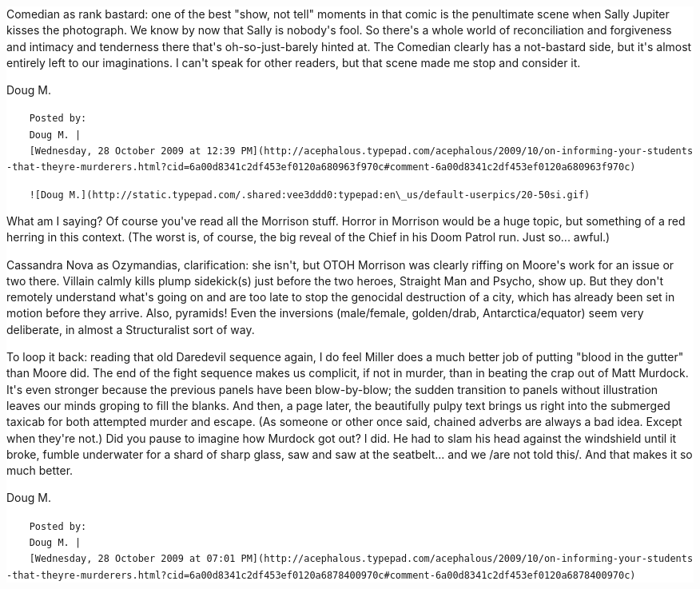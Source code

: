Comedian as rank bastard: one of the best "show, not tell" moments in that comic is the penultimate scene when Sally Jupiter kisses the photograph.  We know by now that Sally is nobody's fool.  So there's a whole world of reconciliation and forgiveness and intimacy and tenderness there that's oh-so-just-barely hinted at.  The Comedian clearly has a not-bastard side, but it's almost entirely left to our imaginations.  I can't speak for other readers, but that scene made me stop and consider it.

Doug M.

	

		Posted by:
		Doug M. |
		[Wednesday, 28 October 2009 at 12:39 PM](http://acephalous.typepad.com/acephalous/2009/10/on-informing-your-students-that-theyre-murderers.html?cid=6a00d8341c2df453ef0120a680963f970c#comment-6a00d8341c2df453ef0120a680963f970c)

[]()

	

		![Doug M.](http://static.typepad.com/.shared:vee3ddd0:typepad:en\_us/default-userpics/20-50si.gif)
	

	

		

What am I saying?  Of course you've read all the Morrison stuff.  Horror in Morrison would be a huge topic, but something of a red herring in this context.  (The worst is, of course, the big reveal of the Chief in his Doom Patrol run.  Just so... awful.)

Cassandra Nova as Ozymandias, clarification: she isn't, but OTOH Morrison was clearly riffing on Moore's work for an issue or two there.  Villain calmly kills plump sidekick(s) just before the two heroes, Straight Man and Psycho, show up.  But they don't remotely understand what's going on and are too late to stop the genocidal destruction of a city, which has already been set in motion before they arrive. Also, pyramids!  Even the inversions (male/female, golden/drab, Antarctica/equator) seem very deliberate, in almost a Structuralist sort of way.

To loop it back: reading that old Daredevil sequence again, I do feel Miller does a much better job of putting "blood in the gutter" than Moore did.  The end of the fight sequence makes us complicit, if not in murder, than in beating the crap out of Matt Murdock.  It's even stronger because the previous panels have been blow-by-blow; the sudden transition to panels without illustration leaves our minds groping to fill the blanks.  And then, a page later, the beautifully pulpy text brings us right into the submerged taxicab for both attempted murder and escape.  (As someone or other once said, chained adverbs are always a bad idea.  Except when they're not.)  Did you pause to imagine how Murdock got out?  I did.  He had to slam his head against the windshield until it broke, fumble underwater for a shard of sharp glass, saw and saw at the seatbelt... and we /are not told this/.  And that makes it so much better.

Doug M.

	

		Posted by:
		Doug M. |
		[Wednesday, 28 October 2009 at 07:01 PM](http://acephalous.typepad.com/acephalous/2009/10/on-informing-your-students-that-theyre-murderers.html?cid=6a00d8341c2df453ef0120a6878400970c#comment-6a00d8341c2df453ef0120a6878400970c)

		

        